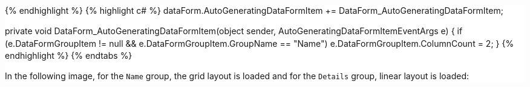 {% endhighlight %}
{% highlight c# %}
dataForm.AutoGeneratingDataFormItem += DataForm_AutoGeneratingDataFormItem;

private void DataForm_AutoGeneratingDataFormItem(object sender, AutoGeneratingDataFormItemEventArgs e)
{
    if (e.DataFormGroupItem != null && e.DataFormGroupItem.GroupName == "Name")
        e.DataFormGroupItem.ColumnCount = 2;
}
{% endhighlight %}
{% endtabs %}

In the following image, for the `Name` group, the grid layout is loaded and for the `Details` group, linear layout is loaded:
